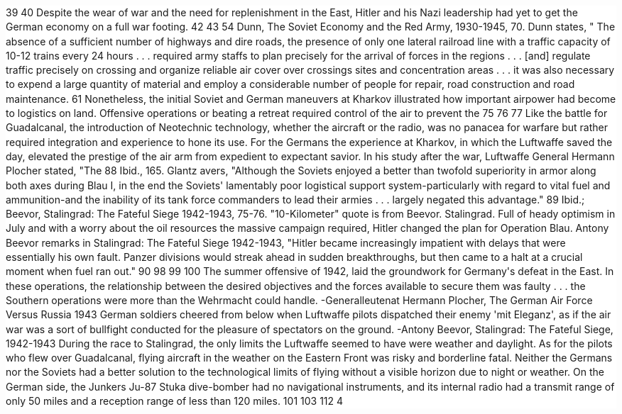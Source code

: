 39
40
Despite the wear of war and the need for replenishment in the East, Hitler and his Nazi leadership had yet to get the German economy on a full war footing. 
42
43
54 Dunn, The Soviet Economy and
the Red Army, 1930-1945, 70. Dunn states, "
The absence of a sufficient number of highways and dire roads, the presence of only one lateral railroad line with a traffic capacity of 10-12 trains every 24 hours . . . required army staffs to plan precisely for the arrival of forces in the regions . . . [and] regulate traffic precisely on crossing and organize reliable air cover over crossings sites and concentration areas . . . it was also necessary to expend a large quantity of material and employ a considerable number of people for repair, road construction and road maintenance. 
61
Nonetheless, the initial Soviet and German maneuvers at Kharkov illustrated how important airpower had become to logistics on land. Offensive operations or beating a retreat required control of the air to prevent the 
75
76
77
Like the battle for Guadalcanal, the introduction of Neotechnic technology, whether the aircraft or the radio, was no panacea for warfare but rather required integration and experience to hone its use.
For the Germans the experience at Kharkov, in which the Luftwaffe saved the day, elevated the prestige of the air arm from expedient to expectant savior.
In his study after the war, Luftwaffe General Hermann Plocher stated, "The   88 Ibid., 165. Glantz avers, "Although the Soviets enjoyed a better than twofold superiority in armor along both axes during Blau I, in the end the Soviets' lamentably poor logistical support system-particularly with regard to vital fuel and ammunition-and the inability of its tank force commanders to lead their armies . . . largely negated this advantage." 89 Ibid.; Beevor, Stalingrad: The Fateful Siege 1942-1943, 75-76. "10-Kilometer" quote is from Beevor.
Stalingrad.
Full of heady optimism in July and with a worry about the oil resources the massive campaign required, Hitler changed the plan for Operation Blau.
Antony Beevor remarks in Stalingrad: The Fateful Siege 1942-1943, "Hitler became increasingly impatient with delays that were essentially his own fault.
Panzer divisions would streak ahead in sudden breakthroughs, but then came to a halt at a crucial moment when fuel ran out." 
90
98
99
100
The summer offensive of 1942, laid the groundwork for Germany's defeat in the East. In these operations, the relationship between the desired objectives and the forces available to secure them was faulty . . . the Southern operations were more than the Wehrmacht could handle.
-Generalleutenat Hermann Plocher, The German Air Force Versus Russia 1943
German soldiers cheered from below when Luftwaffe pilots dispatched their enemy 'mit Eleganz', as if the air war was a sort of bullfight conducted for the pleasure of spectators on the ground.
-Antony Beevor, Stalingrad: The Fateful Siege, 1942-1943   During the race to Stalingrad, the only limits the Luftwaffe seemed to have were weather and daylight. As for the pilots who flew over Guadalcanal, flying aircraft in the weather on the Eastern Front was risky and borderline fatal. Neither the Germans nor the Soviets had a better solution to the technological limits of flying without a visible horizon due to night or weather.
On the German side, the Junkers Ju-87 Stuka dive-bomber had no navigational instruments, and its internal radio had a transmit range of only 50 miles and a reception range of less than 120 miles. 
101
103
112
4